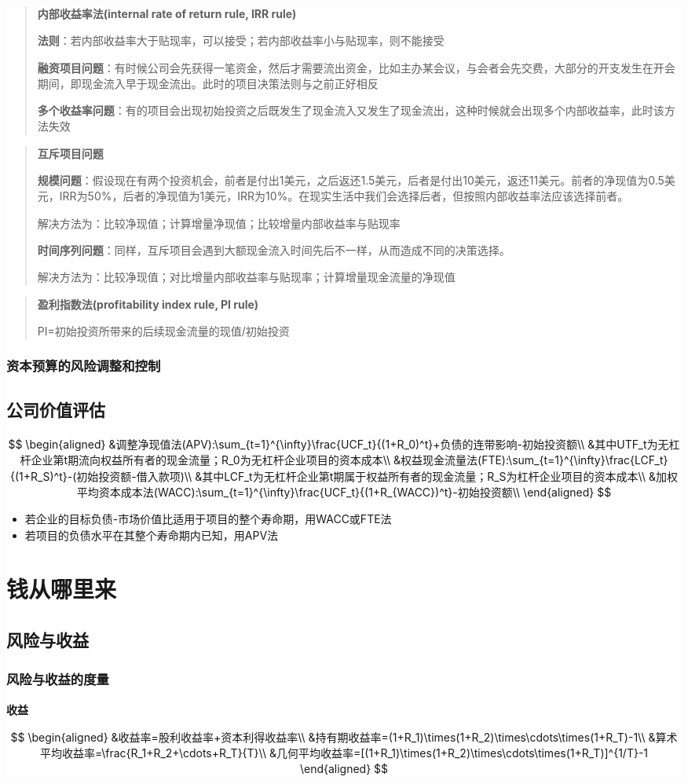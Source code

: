 >**内部收益率法(internal rate of return rule, IRR rule)**
>
>**法则**：若内部收益率大于贴现率，可以接受；若内部收益率小与贴现率，则不能接受
>
>**融资项目问题**：有时候公司会先获得一笔资金，然后才需要流出资金，比如主办某会议，与会者会先交费，大部分的开支发生在开会期间，即现金流入早于现金流出。此时的项目决策法则与之前正好相反
>
>**多个收益率问题**：有的项目会出现初始投资之后既发生了现金流入又发生了现金流出，这种时候就会出现多个内部收益率，此时该方法失效

>**互斥项目问题**
>
>**规模问题**：假设现在有两个投资机会，前者是付出1美元，之后返还1.5美元，后者是付出10美元，返还11美元。前者的净现值为0.5美元，IRR为50%，后者的净现值为1美元，IRR为10%。在现实生活中我们会选择后者，但按照内部收益率法应该选择前者。
>
>解决方法为：比较净现值；计算增量净现值；比较增量内部收益率与贴现率
>
>**时间序列问题**：同样，互斥项目会遇到大额现金流入时间先后不一样，从而造成不同的决策选择。
>
>解决方法为：比较净现值；对比增量内部收益率与贴现率；计算增量现金流量的净现值

>**盈利指数法(profitability index rule, PI rule)**
>
>PI=初始投资所带来的后续现金流量的现值/初始投资
>


### 资本预算的风险调整和控制

## 公司价值评估

$$
\begin{aligned}
&调整净现值法(APV):\sum_{t=1}^{\infty}\frac{UCF_t}{(1+R_0)^t}+负债的连带影响-初始投资额\\
&其中UTF_t为无杠杆企业第t期流向权益所有者的现金流量；R_0为无杠杆企业项目的资本成本\\
&权益现金流量法(FTE):\sum_{t=1}^{\infty}\frac{LCF_t}{(1+R_S)^t}-(初始投资额-借入款项)\\
&其中LCF_t为无杠杆企业第t期属于权益所有者的现金流量；R_S为杠杆企业项目的资本成本\\
&加权平均资本成本法(WACC):\sum_{t=1}^{\infty}\frac{UCF_t}{(1+R_{WACC})^t}-初始投资额\\
\end{aligned}
$$

- 若企业的目标负债-市场价值比适用于项目的整个寿命期，用WACC或FTE法
- 若项目的负债水平在其整个寿命期内已知，用APV法

# 钱从哪里来

## 风险与收益

### 风险与收益的度量

**收益**

$$
\begin{aligned}
&收益率=股利收益率+资本利得收益率\\
&持有期收益率=(1+R_1)\times(1+R_2)\times\cdots\times(1+R_T)-1\\
&算术平均收益率=\frac{R_1+R_2+\cdots+R_T}{T}\\
&几何平均收益率=[(1+R_1)\times(1+R_2)\times\cdots\times(1+R_T)]^{1/T}-1
\end{aligned}
$$
